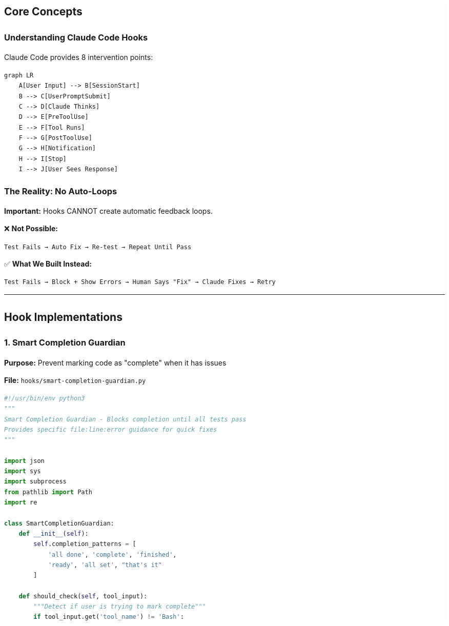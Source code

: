 
## Core Concepts

### Understanding Claude Code Hooks

Claude Code provides 8 intervention points:

```mermaid
graph LR
    A[User Input] --> B[SessionStart]
    B --> C[UserPromptSubmit]
    C --> D[Claude Thinks]
    D --> E[PreToolUse]
    E --> F[Tool Runs]
    F --> G[PostToolUse]
    G --> H[Notification]
    H --> I[Stop]
    I --> J[User Sees Response]
```

### The Reality: No Auto-Loops

**Important:** Hooks CANNOT create automatic feedback loops.

❌ **Not Possible:**
```
Test Fails → Auto Fix → Re-test → Repeat Until Pass
```

✅ **What We Built Instead:**
```
Test Fails → Block + Show Errors → Human Says "Fix" → Claude Fixes → Retry
```

---

## Hook Implementations

### 1. Smart Completion Guardian

**Purpose:** Prevent marking code as "complete" when it has issues

**File:** `hooks/smart-completion-guardian.py`

```python
#!/usr/bin/env python3
"""
Smart Completion Guardian - Blocks completion until all tests pass
Provides specific file:line:error guidance for quick fixes
"""

import json
import sys
import subprocess
from pathlib import Path
import re

class SmartCompletionGuardian:
    def __init__(self):
        self.completion_patterns = [
            'all done', 'complete', 'finished', 
            'ready', 'all set', "that's it"
        ]
        
    def should_check(self, tool_input):
        """Detect if user is trying to mark complete"""
        if tool_input.get('tool_name') != 'Bash':
```